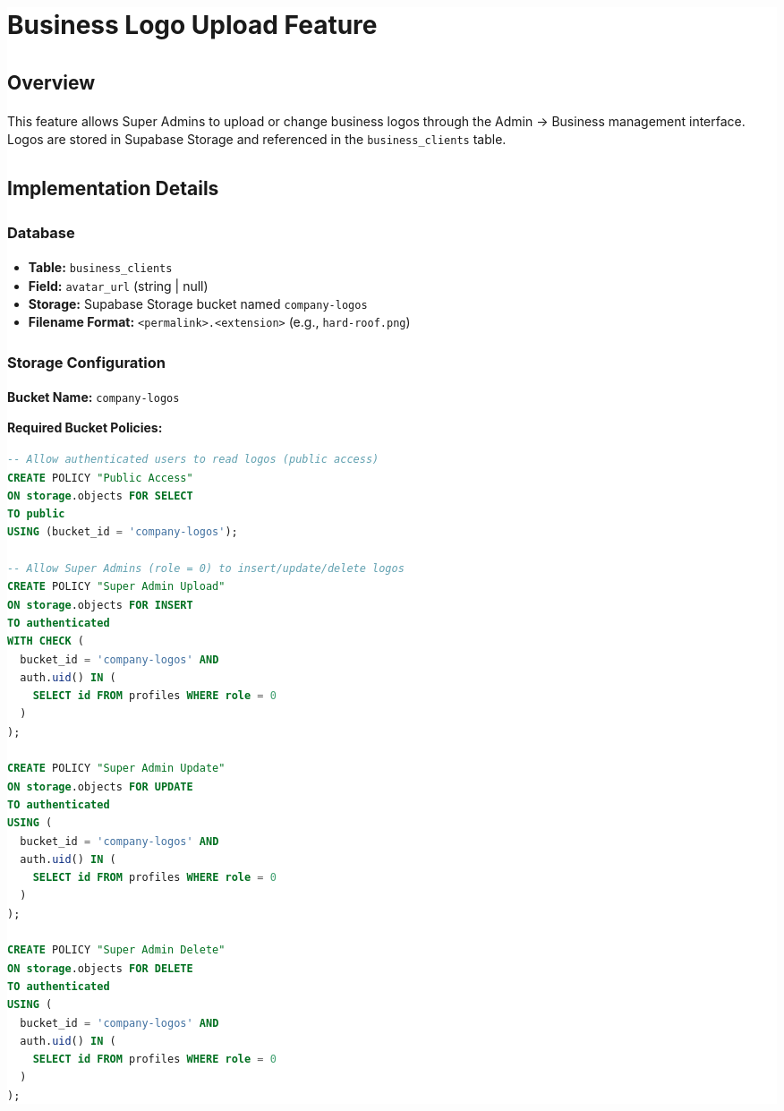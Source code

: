 # Business Logo Upload Feature

## Overview
This feature allows Super Admins to upload or change business logos through the Admin → Business management interface. Logos are stored in Supabase Storage and referenced in the `business_clients` table.

## Implementation Details

### Database
- **Table:** `business_clients`
- **Field:** `avatar_url` (string | null)
- **Storage:** Supabase Storage bucket named `company-logos`
- **Filename Format:** `<permalink>.<extension>` (e.g., `hard-roof.png`)

### Storage Configuration
**Bucket Name:** `company-logos`

**Required Bucket Policies:**
```sql
-- Allow authenticated users to read logos (public access)
CREATE POLICY "Public Access"
ON storage.objects FOR SELECT
TO public
USING (bucket_id = 'company-logos');

-- Allow Super Admins (role = 0) to insert/update/delete logos
CREATE POLICY "Super Admin Upload"
ON storage.objects FOR INSERT
TO authenticated
WITH CHECK (
  bucket_id = 'company-logos' AND
  auth.uid() IN (
    SELECT id FROM profiles WHERE role = 0
  )
);

CREATE POLICY "Super Admin Update"
ON storage.objects FOR UPDATE
TO authenticated
USING (
  bucket_id = 'company-logos' AND
  auth.uid() IN (
    SELECT id FROM profiles WHERE role = 0
  )
);

CREATE POLICY "Super Admin Delete"
ON storage.objects FOR DELETE
TO authenticated
USING (
  bucket_id = 'company-logos' AND
  auth.uid() IN (
    SELECT id FROM profiles WHERE role = 0
  )
);
```
